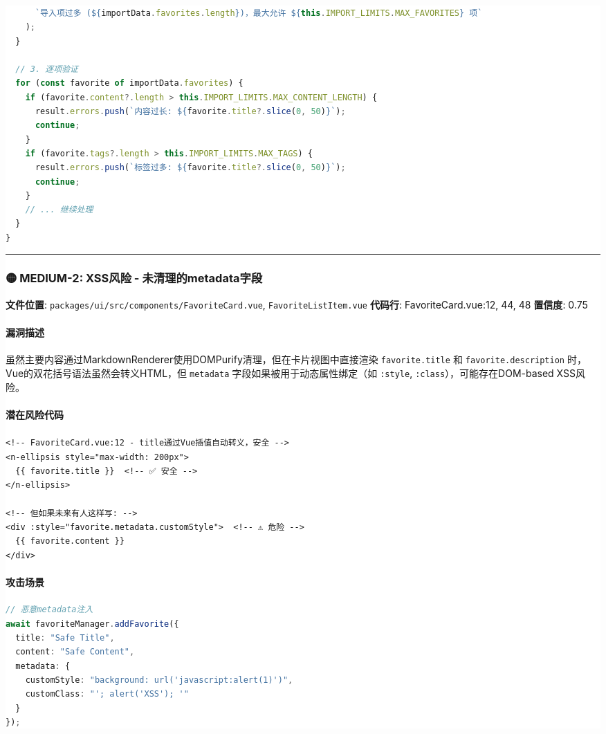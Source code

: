 ```typescript
      `导入项过多 (${importData.favorites.length})，最大允许 ${this.IMPORT_LIMITS.MAX_FAVORITES} 项`
    );
  }

  // 3. 逐项验证
  for (const favorite of importData.favorites) {
    if (favorite.content?.length > this.IMPORT_LIMITS.MAX_CONTENT_LENGTH) {
      result.errors.push(`内容过长: ${favorite.title?.slice(0, 50)}`);
      continue;
    }
    if (favorite.tags?.length > this.IMPORT_LIMITS.MAX_TAGS) {
      result.errors.push(`标签过多: ${favorite.title?.slice(0, 50)}`);
      continue;
    }
    // ... 继续处理
  }
}
```

---

### 🟡 MEDIUM-2: XSS风险 - 未清理的metadata字段

**文件位置**: `packages/ui/src/components/FavoriteCard.vue`, `FavoriteListItem.vue`
**代码行**: FavoriteCard.vue:12, 44, 48
**置信度**: 0.75

#### 漏洞描述
虽然主要内容通过MarkdownRenderer使用DOMPurify清理，但在卡片视图中直接渲染 `favorite.title` 和 `favorite.description` 时，Vue的双花括号语法虽然会转义HTML，但 `metadata` 字段如果被用于动态属性绑定（如 `:style`, `:class`），可能存在DOM-based XSS风险。

#### 潜在风险代码
```vue
<!-- FavoriteCard.vue:12 - title通过Vue插值自动转义，安全 -->
<n-ellipsis style="max-width: 200px">
  {{ favorite.title }}  <!-- ✅ 安全 -->
</n-ellipsis>

<!-- 但如果未来有人这样写: -->
<div :style="favorite.metadata.customStyle">  <!-- ⚠️ 危险 -->
  {{ favorite.content }}
</div>
```

#### 攻击场景
```typescript
// 恶意metadata注入
await favoriteManager.addFavorite({
  title: "Safe Title",
  content: "Safe Content",
  metadata: {
    customStyle: "background: url('javascript:alert(1)')",
    customClass: "'; alert('XSS'); '"
  }
});
```
